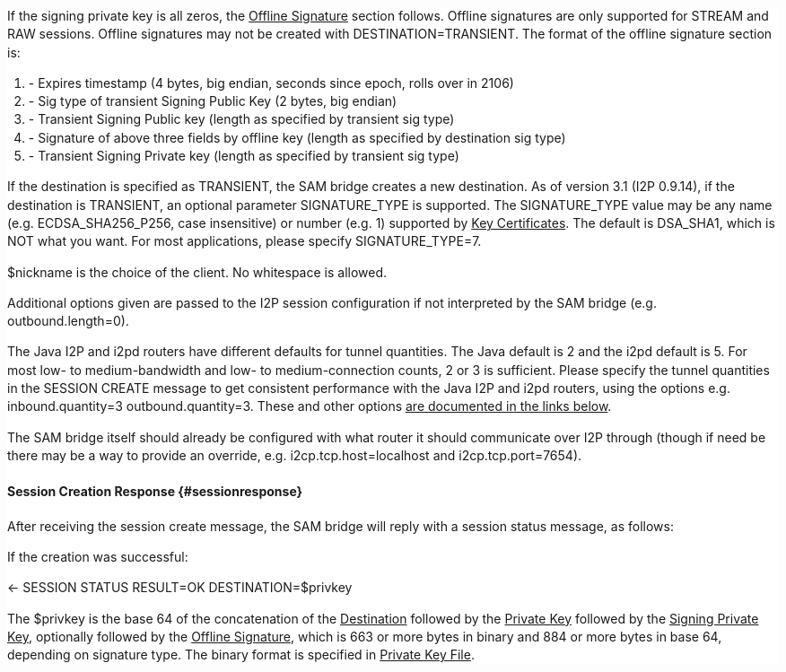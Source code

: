 If the signing private key is all zeros, the [Offline
Signature](#struct_OfflineSignature)
section follows. Offline signatures are only supported for STREAM and
RAW sessions. Offline signatures may not be created with
DESTINATION=TRANSIENT. The format of the offline signature section is:

1. \- Expires timestamp (4 bytes, big endian, seconds since epoch,
 rolls over in 2106)
2. \- Sig type of transient Signing Public Key (2 bytes, big endian)
3. \- Transient Signing Public key (length as specified by transient
 sig type)
4. \- Signature of above three fields by offline key (length as
 specified by destination sig type)
5. \- Transient Signing Private key (length as specified by transient
 sig type)

If the destination is specified as TRANSIENT, the SAM bridge creates a
new destination. As of version 3.1 (I2P 0.9.14), if the destination is
TRANSIENT, an optional parameter SIGNATURE_TYPE is supported. The
SIGNATURE_TYPE value may be any name (e.g. ECDSA_SHA256_P256, case
insensitive) or number (e.g. 1) supported by [Key
Certificates](#type_Certificate).
The default is DSA_SHA1, which is NOT what you want. For most
applications, please specify SIGNATURE_TYPE=7.

\$nickname is the choice of the client. No whitespace is allowed.

Additional options given are passed to the I2P session configuration if
not interpreted by the SAM bridge (e.g. outbound.length=0).

The Java I2P and i2pd routers have different defaults for tunnel
quantities. The Java default is 2 and the i2pd default is 5. For most
low- to medium-bandwidth and low- to medium-connection counts, 2 or 3 is
sufficient. Please specify the tunnel quantities in the SESSION CREATE
message to get consistent performance with the Java I2P and i2pd
routers, using the options e.g. inbound.quantity=3 outbound.quantity=3.
These and other options [are documented in the links below](#options).

The SAM bridge itself should already be configured with what router it
should communicate over I2P through (though if need be there may be a
way to provide an override, e.g. i2cp.tcp.host=localhost and
i2cp.tcp.port=7654).

#### Session Creation Response {#sessionresponse}

After receiving the session create message, the SAM bridge will reply
with a session status message, as follows:

If the creation was successful:

 <- SESSION STATUS RESULT=OK DESTINATION=$privkey

The \$privkey is the base 64 of the concatenation of the
[Destination](#type_Destination)
followed by the [Private
Key](#type_PrivateKey)
followed by the [Signing Private
Key](#type_SigningPrivateKey),
optionally followed by the [Offline
Signature](#struct_OfflineSignature),
which is 663 or more bytes in binary and 884 or more bytes in base 64,
depending on signature type. The binary format is specified in [Private
Key
File](http:///net/i2p/data/PrivateKeyFile.html).
